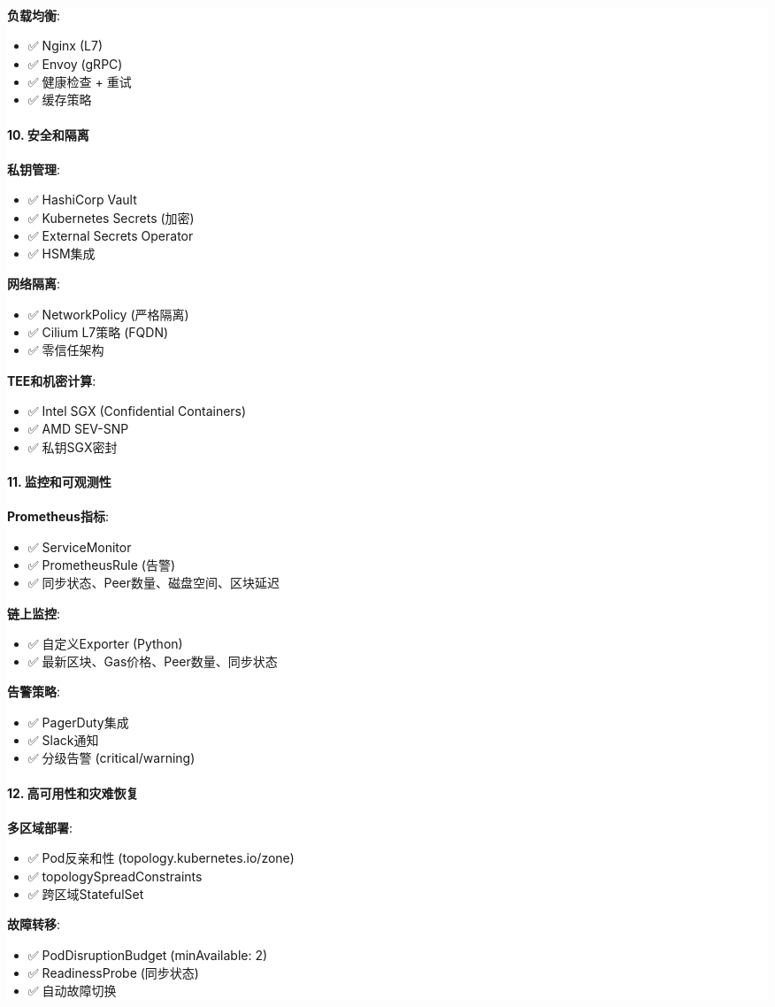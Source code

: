 **负载均衡**:

- ✅ Nginx (L7)
- ✅ Envoy (gRPC)
- ✅ 健康检查 + 重试
- ✅ 缓存策略

#### 10. 安全和隔离

**私钥管理**:

- ✅ HashiCorp Vault
- ✅ Kubernetes Secrets (加密)
- ✅ External Secrets Operator
- ✅ HSM集成

**网络隔离**:

- ✅ NetworkPolicy (严格隔离)
- ✅ Cilium L7策略 (FQDN)
- ✅ 零信任架构

**TEE和机密计算**:

- ✅ Intel SGX (Confidential Containers)
- ✅ AMD SEV-SNP
- ✅ 私钥SGX密封

#### 11. 监控和可观测性

**Prometheus指标**:

- ✅ ServiceMonitor
- ✅ PrometheusRule (告警)
- ✅ 同步状态、Peer数量、磁盘空间、区块延迟

**链上监控**:

- ✅ 自定义Exporter (Python)
- ✅ 最新区块、Gas价格、Peer数量、同步状态

**告警策略**:

- ✅ PagerDuty集成
- ✅ Slack通知
- ✅ 分级告警 (critical/warning)

#### 12. 高可用性和灾难恢复

**多区域部署**:

- ✅ Pod反亲和性 (topology.kubernetes.io/zone)
- ✅ topologySpreadConstraints
- ✅ 跨区域StatefulSet

**故障转移**:

- ✅ PodDisruptionBudget (minAvailable: 2)
- ✅ ReadinessProbe (同步状态)
- ✅ 自动故障切换

